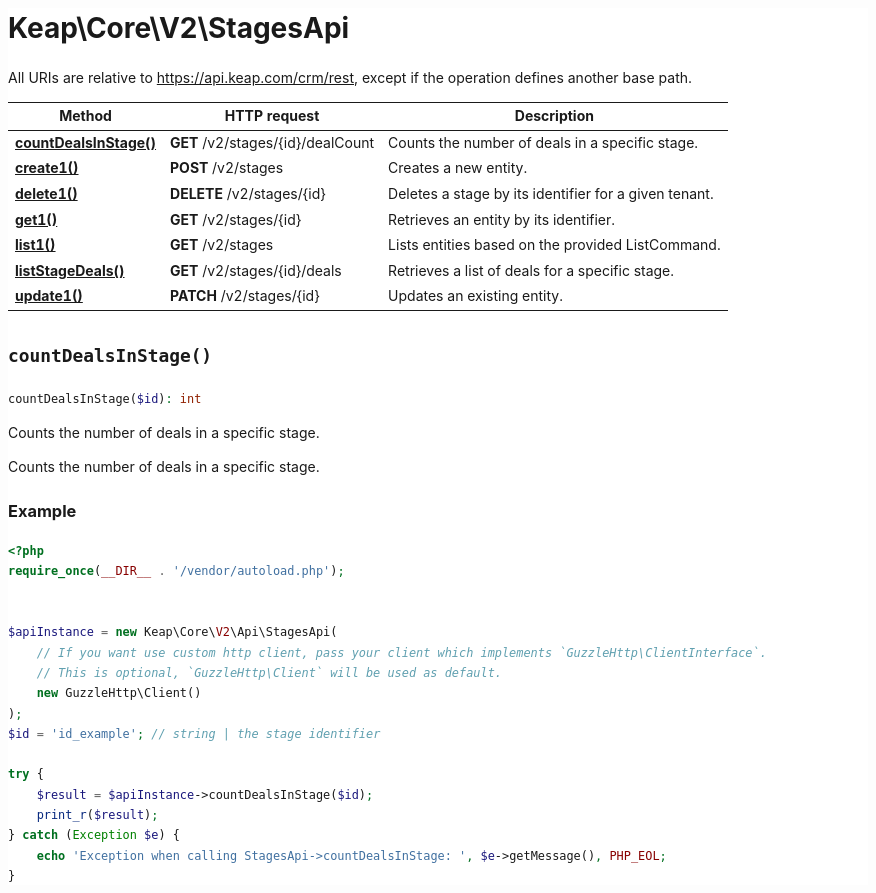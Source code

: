 # Keap\Core\V2\StagesApi

All URIs are relative to https://api.keap.com/crm/rest, except if the operation defines another base path.

| Method | HTTP request | Description |
| ------------- | ------------- | ------------- |
| [**countDealsInStage()**](StagesApi.md#countDealsInStage) | **GET** /v2/stages/{id}/dealCount | Counts the number of deals in a specific stage. |
| [**create1()**](StagesApi.md#create1) | **POST** /v2/stages | Creates a new entity. |
| [**delete1()**](StagesApi.md#delete1) | **DELETE** /v2/stages/{id} | Deletes a stage by its identifier for a given tenant. |
| [**get1()**](StagesApi.md#get1) | **GET** /v2/stages/{id} | Retrieves an entity by its identifier. |
| [**list1()**](StagesApi.md#list1) | **GET** /v2/stages | Lists entities based on the provided ListCommand. |
| [**listStageDeals()**](StagesApi.md#listStageDeals) | **GET** /v2/stages/{id}/deals | Retrieves a list of deals for a specific stage. |
| [**update1()**](StagesApi.md#update1) | **PATCH** /v2/stages/{id} | Updates an existing entity. |


## `countDealsInStage()`

```php
countDealsInStage($id): int
```

Counts the number of deals in a specific stage.

Counts the number of deals in a specific stage.

### Example

```php
<?php
require_once(__DIR__ . '/vendor/autoload.php');


$apiInstance = new Keap\Core\V2\Api\StagesApi(
    // If you want use custom http client, pass your client which implements `GuzzleHttp\ClientInterface`.
    // This is optional, `GuzzleHttp\Client` will be used as default.
    new GuzzleHttp\Client()
);
$id = 'id_example'; // string | the stage identifier

try {
    $result = $apiInstance->countDealsInStage($id);
    print_r($result);
} catch (Exception $e) {
    echo 'Exception when calling StagesApi->countDealsInStage: ', $e->getMessage(), PHP_EOL;
}
```
